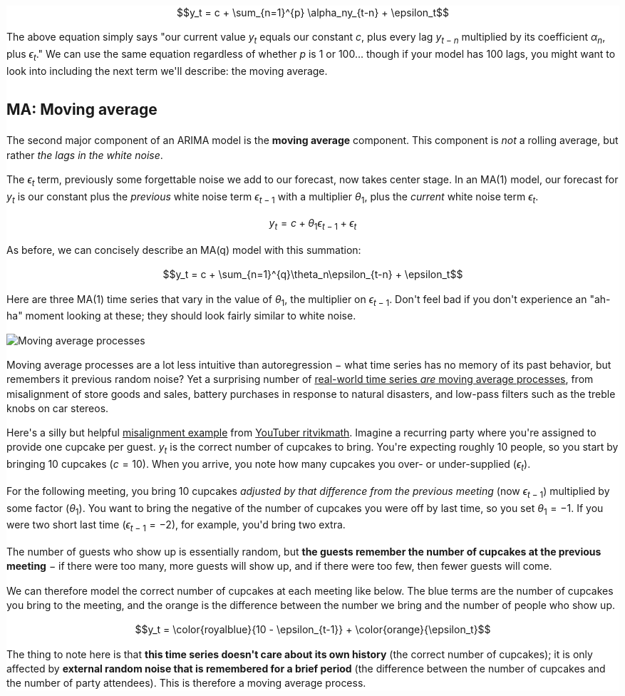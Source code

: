 $$y_t = c + \sum_{n=1}^{p} \alpha_ny_{t-n} + \epsilon_t$$

The above equation simply says "our current value $y_t$ equals our constant $c$, plus every lag $y_{t-n}$ multiplied by its coefficient $\alpha_n$, plus $\epsilon_t$." We can use the same equation regardless of whether $p$ is 1 or 100... though if your model has 100 lags, you might want to look into including the next term we'll describe: the moving average.

## MA: Moving average
The second major component of an ARIMA model is the **moving average** component. This component is _not_ a rolling average, but rather _the lags in the white noise_.

The $\epsilon_t$ term, previously some forgettable noise we add to our forecast, now takes center stage. In an MA(1) model, our forecast for $y_t$ is our constant plus the _previous_ white noise term $\epsilon_{t-1}$ with a multiplier $\theta_1$, plus the _current_ white noise term $\epsilon_t$.

$$y_t = c + \theta_1\epsilon_{t-1} + \epsilon_t$$

As before, we can concisely describe an MA(q) model with this summation:

$$y_t = c + \sum_{n=1}^{q}\theta_n\epsilon_{t-n} + \epsilon_t$$

Here are three MA(1) time series that vary in the value of $\theta_1$, the multiplier on $\epsilon_{t-1}$. Don't feel bad if you don't experience an "ah-ha" moment looking at these; they should look fairly similar to white noise.

<img src="{{  site.baseurl  }}/images/statistics/arima/ma1.png" loading="lazy" alt="Moving average processes">

Moving average processes are a lot less intuitive than autoregression $-$ what time series has no memory of its past behavior, but remembers it previous random noise? Yet a surprising number of [real-world time series _are_ moving average processes](https://stats.stackexchange.com/questions/45026/real-life-examples-of-moving-average-processes), from misalignment of store goods and sales, battery purchases in response to natural disasters, and low-pass filters such as the treble knobs on car stereos.

Here's a silly but helpful [misalignment example](https://www.youtube.com/watch?v=voryLhxiPzE) from [YouTuber ritvikmath](https://www.youtube.com/channel/UCUcpVoi5KkJmnE3bvEhHR0Q). Imagine a recurring party where you're assigned to provide one cupcake per guest. $y_t$ is the correct number of cupcakes to bring. You're expecting roughly 10 people, so you start by bringing 10 cupcakes ($c=10$). When you arrive, you note how many cupcakes you over- or under-supplied ($\epsilon_t$).

For the following meeting, you bring 10 cupcakes _adjusted by that difference from the previous meeting_ (now $\epsilon_{t-1}$) multiplied by some factor ($\theta_1$). You want to bring the negative of the number of cupcakes you were off by last time, so you set $\theta_1=-1$. If you were two short last time ($\epsilon_{t-1}=-2$), for example, you'd bring two extra.

The number of guests who show up is essentially random, but **the guests remember the number of cupcakes at the previous meeting** $-$ if there were too many, more guests will show up, and if there were too few, then fewer guests will come.

We can therefore model the correct number of cupcakes at each meeting like below. The blue terms are the number of cupcakes you bring to the meeting, and the orange is the difference between the number we bring and the number of people who show up.

$$y_t = \color{royalblue}{10 - \epsilon_{t-1}} + \color{orange}{\epsilon_t}$$

The thing to note here is that **this time series doesn't care about its own history** (the correct number of cupcakes); it is only affected by **external random noise that is remembered for a brief period** (the difference between the number of cupcakes and the number of party attendees). This is therefore a moving average process.
